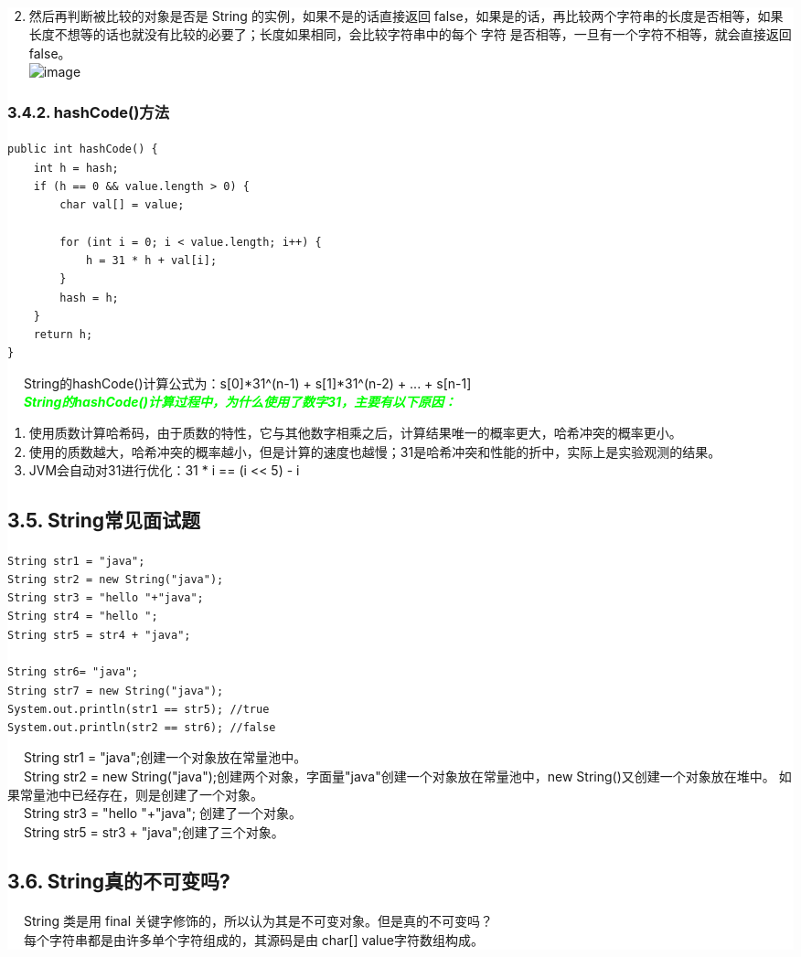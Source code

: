 2. 然后再判断被比较的对象是否是 String 的实例，如果不是的话直接返回 false，如果是的话，再比较两个字符串的长度是否相等，如果长度不想等的话也就没有比较的必要了；长度如果相同，会比较字符串中的每个 字符 是否相等，一旦有一个字符不相等，就会直接返回 false。  
![image](https://gitee.com/wt1814/pic-host/raw/master/images/java/java/java-4.png)  



### 3.4.2. hashCode()方法  

```
public int hashCode() {
    int h = hash;
    if (h == 0 && value.length > 0) {
        char val[] = value;

        for (int i = 0; i < value.length; i++) {
            h = 31 * h + val[i];
        }
        hash = h;
    }
    return h;
}
```  
&emsp; String的hashCode()计算公式为：s[0]*31^(n-1) + s[1]*31^(n-2) + ... + s[n-1]  
&emsp; ***<font color = "lime">String的hashCode()计算过程中，为什么使用了数字31，主要有以下原因：</font>***  
1. 使用质数计算哈希码，由于质数的特性，它与其他数字相乘之后，计算结果唯一的概率更大，哈希冲突的概率更小。  
2. 使用的质数越大，哈希冲突的概率越小，但是计算的速度也越慢；31是哈希冲突和性能的折中，实际上是实验观测的结果。  
3. JVM会自动对31进行优化：31 * i == (i << 5) - i  

## 3.5. String常见面试题  

```
String str1 = "java";
String str2 = new String("java");
String str3 = "hello "+"java";
String str4 = "hello ";
String str5 = str4 + "java";

String str6= "java";
String str7 = new String("java");
System.out.println(str1 == str5); //true
System.out.println(str2 == str6); //false
```  
&emsp; String str1 = "java";创建一个对象放在常量池中。  
&emsp; String str2 = new String("java");创建两个对象，字面量"java"创建一个对象放在常量池中，new String()又创建一个对象放在堆中。 如果常量池中已经存在，则是创建了一个对象。  
&emsp; String str3 = "hello "+"java"; 创建了一个对象。  
&emsp; String str5 = str3 + "java";创建了三个对象。

## 3.6. String真的不可变吗?   
&emsp; String 类是用 final 关键字修饰的，所以认为其是不可变对象。但是真的不可变吗？  
&emsp; 每个字符串都是由许多单个字符组成的，其源码是由 char[] value字符数组构成。  
